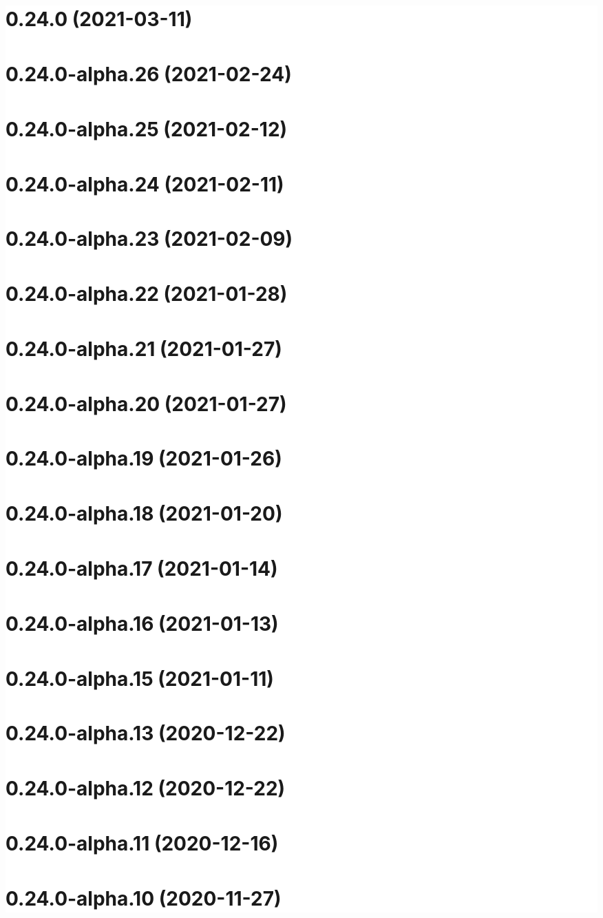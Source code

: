 # 0.24.0 (2021-03-11)

# 0.24.0-alpha.26 (2021-02-24)

# 0.24.0-alpha.25 (2021-02-12)

# 0.24.0-alpha.24 (2021-02-11)

# 0.24.0-alpha.23 (2021-02-09)

# 0.24.0-alpha.22 (2021-01-28)

# 0.24.0-alpha.21 (2021-01-27)

# 0.24.0-alpha.20 (2021-01-27)

# 0.24.0-alpha.19 (2021-01-26)

# 0.24.0-alpha.18 (2021-01-20)

# 0.24.0-alpha.17 (2021-01-14)

# 0.24.0-alpha.16 (2021-01-13)

# 0.24.0-alpha.15 (2021-01-11)

# 0.24.0-alpha.13 (2020-12-22)

# 0.24.0-alpha.12 (2020-12-22)

# 0.24.0-alpha.11 (2020-12-16)

# 0.24.0-alpha.10 (2020-11-27)
